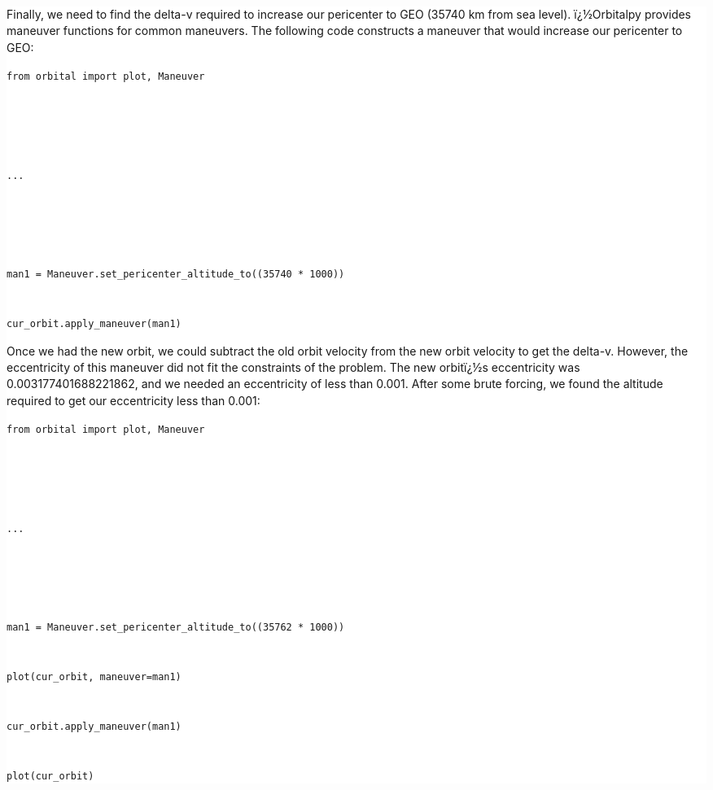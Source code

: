 Finally, we need to find the delta-v required to increase our pericenter to
GEO (35740 km from sea level). ï¿½Orbitalpy provides maneuver functions for
common maneuvers. The following code constructs a maneuver that would increase
our pericenter to GEO:

    
    
    from orbital import plot, Maneuver
    
    
     
    
    
    ...
    
    
     
    
    
    man1 = Maneuver.set_pericenter_altitude_to((35740 * 1000))
    
    
    cur_orbit.apply_maneuver(man1)
    
    
     

Once we had the new orbit, we could subtract the old orbit velocity from the
new orbit velocity to get the delta-v. However, the eccentricity of this
maneuver did not fit the constraints of the problem. The new orbitï¿½s
eccentricity was 0.003177401688221862, and we needed an eccentricity of less
than 0.001. After some brute forcing, we found the altitude required to get
our eccentricity less than 0.001:

    
    
    from orbital import plot, Maneuver
    
    
     
    
    
    ...
    
    
     
    
    
    man1 = Maneuver.set_pericenter_altitude_to((35762 * 1000))
    
    
    plot(cur_orbit, maneuver=man1)
    
    
    cur_orbit.apply_maneuver(man1)
    
    
    plot(cur_orbit)
    
    
     
